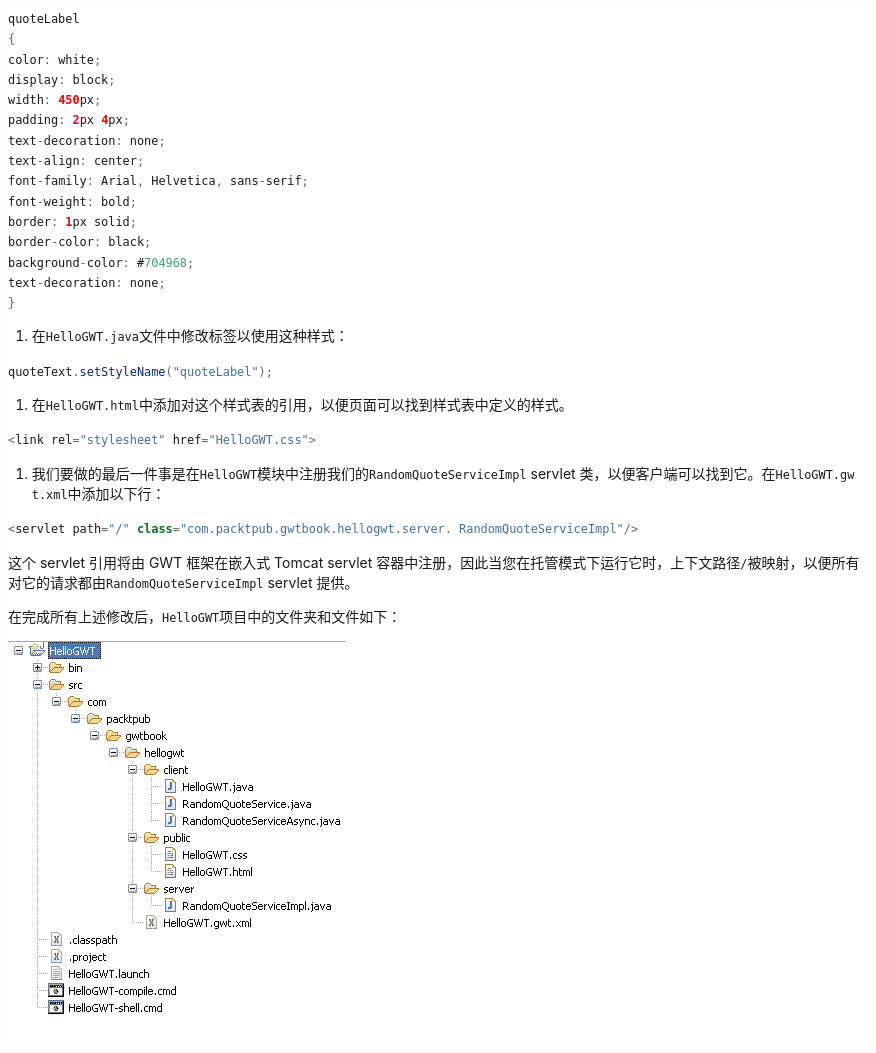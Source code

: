 ```java
quoteLabel
{
color: white;
display: block;
width: 450px;
padding: 2px 4px;
text-decoration: none;
text-align: center;
font-family: Arial, Helvetica, sans-serif;
font-weight: bold;
border: 1px solid;
border-color: black;
background-color: #704968;
text-decoration: none;
}

```

1.  在`HelloGWT.java`文件中修改标签以使用这种样式：

```java
quoteText.setStyleName("quoteLabel");

```

1.  在`HelloGWT.html`中添加对这个样式表的引用，以便页面可以找到样式表中定义的样式。

```java
<link rel="stylesheet" href="HelloGWT.css">

```

1.  我们要做的最后一件事是在`HelloGWT`模块中注册我们的`RandomQuoteServiceImpl` servlet 类，以便客户端可以找到它。在`HelloGWT.gwt.xml`中添加以下行：

```java
<servlet path="/" class="com.packtpub.gwtbook.hellogwt.server. RandomQuoteServiceImpl"/>

```

这个 servlet 引用将由 GWT 框架在嵌入式 Tomcat servlet 容器中注册，因此当您在托管模式下运行它时，上下文路径`/`被映射，以便所有对它的请求都由`RandomQuoteServiceImpl` servlet 提供。

在完成所有上述修改后，`HelloGWT`项目中的文件夹和文件如下：

![Time for Action—Modifying Auto-Generated Applications](img/1007_02_07.jpg)
